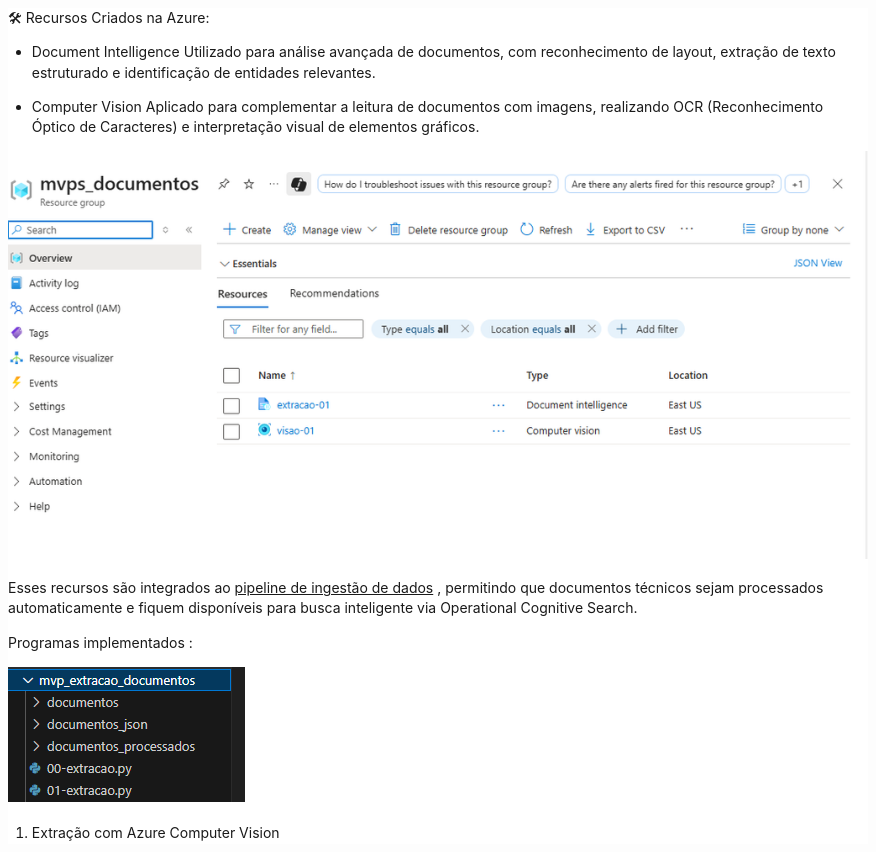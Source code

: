 🛠️ Recursos Criados na Azure:

- Document Intelligence
Utilizado para análise avançada de documentos, com reconhecimento de layout, extração de texto estruturado e identificação de entidades relevantes.

- Computer Vision
Aplicado para complementar a leitura de documentos com imagens, realizando OCR (Reconhecimento Óptico de Caracteres) e interpretação visual de elementos gráficos.


![](01_extracao_documentos_1.png)  



Esses recursos são  integrados ao [pipeline de ingestão de dados](mvp_documentacao_pipelines.md)
, permitindo que documentos técnicos sejam processados automaticamente e fiquem disponíveis para busca inteligente via Operational Cognitive Search.

 


Programas implementados :


![](01_extracao_documentos_2.png)  

 
1. Extração com Azure Computer Vision
